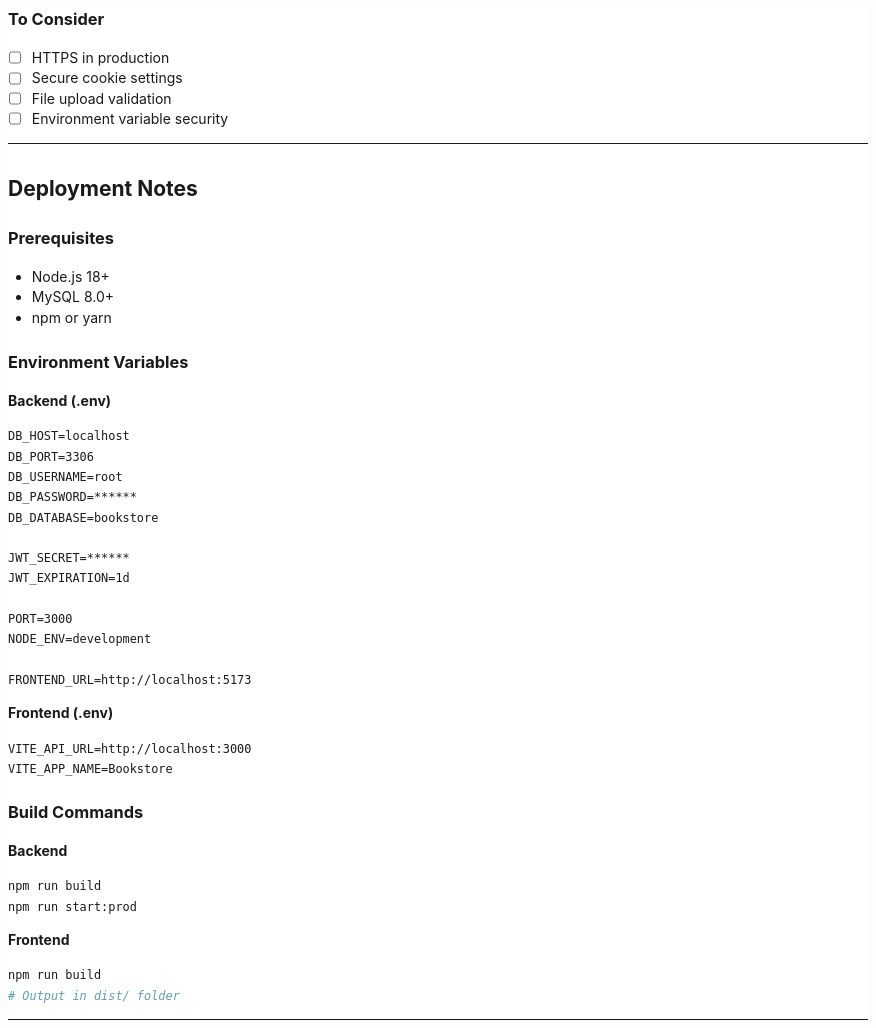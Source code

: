 ### To Consider
- [ ] HTTPS in production
- [ ] Secure cookie settings
- [ ] File upload validation
- [ ] Environment variable security

---

## Deployment Notes

### Prerequisites
- Node.js 18+
- MySQL 8.0+
- npm or yarn

### Environment Variables

**Backend (.env)**
```
DB_HOST=localhost
DB_PORT=3306
DB_USERNAME=root
DB_PASSWORD=******
DB_DATABASE=bookstore

JWT_SECRET=******
JWT_EXPIRATION=1d

PORT=3000
NODE_ENV=development

FRONTEND_URL=http://localhost:5173
```

**Frontend (.env)**
```
VITE_API_URL=http://localhost:3000
VITE_APP_NAME=Bookstore
```

### Build Commands

**Backend**
```bash
npm run build
npm run start:prod
```

**Frontend**
```bash
npm run build
# Output in dist/ folder
```

---
